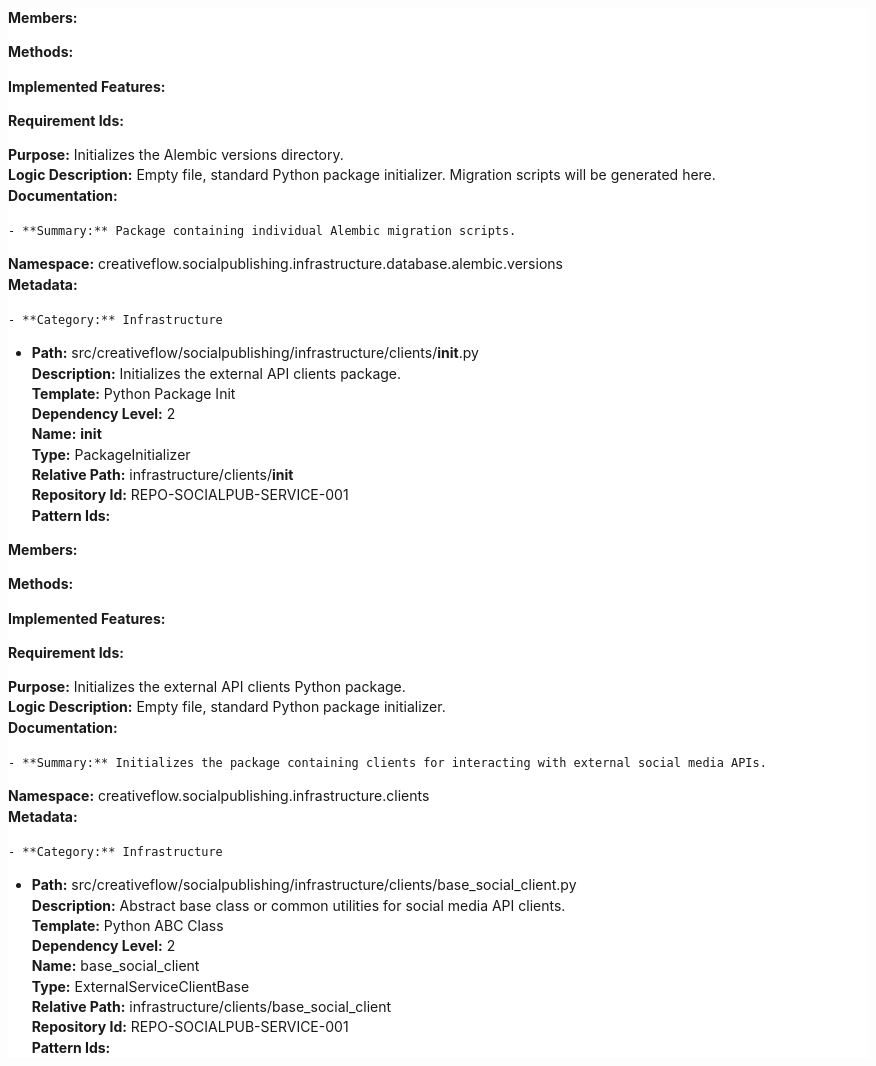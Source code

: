     
**Members:**
    
    
**Methods:**
    
    
**Implemented Features:**
    
    
**Requirement Ids:**
    
    
**Purpose:** Initializes the Alembic versions directory.  
**Logic Description:** Empty file, standard Python package initializer. Migration scripts will be generated here.  
**Documentation:**
    
    - **Summary:** Package containing individual Alembic migration scripts.
    
**Namespace:** creativeflow.socialpublishing.infrastructure.database.alembic.versions  
**Metadata:**
    
    - **Category:** Infrastructure
    
- **Path:** src/creativeflow/socialpublishing/infrastructure/clients/__init__.py  
**Description:** Initializes the external API clients package.  
**Template:** Python Package Init  
**Dependency Level:** 2  
**Name:** __init__  
**Type:** PackageInitializer  
**Relative Path:** infrastructure/clients/__init__  
**Repository Id:** REPO-SOCIALPUB-SERVICE-001  
**Pattern Ids:**
    
    
**Members:**
    
    
**Methods:**
    
    
**Implemented Features:**
    
    
**Requirement Ids:**
    
    
**Purpose:** Initializes the external API clients Python package.  
**Logic Description:** Empty file, standard Python package initializer.  
**Documentation:**
    
    - **Summary:** Initializes the package containing clients for interacting with external social media APIs.
    
**Namespace:** creativeflow.socialpublishing.infrastructure.clients  
**Metadata:**
    
    - **Category:** Infrastructure
    
- **Path:** src/creativeflow/socialpublishing/infrastructure/clients/base_social_client.py  
**Description:** Abstract base class or common utilities for social media API clients.  
**Template:** Python ABC Class  
**Dependency Level:** 2  
**Name:** base_social_client  
**Type:** ExternalServiceClientBase  
**Relative Path:** infrastructure/clients/base_social_client  
**Repository Id:** REPO-SOCIALPUB-SERVICE-001  
**Pattern Ids:**
    